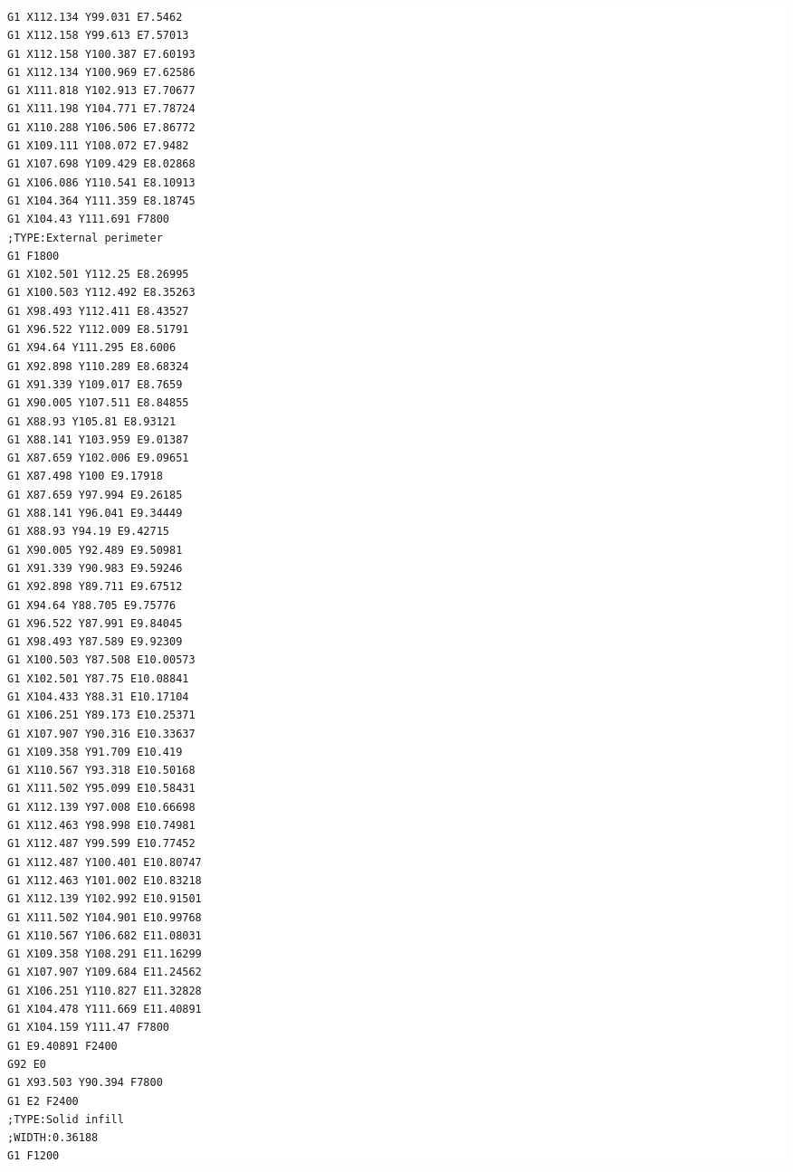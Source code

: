 ```
G1 X112.134 Y99.031 E7.5462
G1 X112.158 Y99.613 E7.57013
G1 X112.158 Y100.387 E7.60193
G1 X112.134 Y100.969 E7.62586
G1 X111.818 Y102.913 E7.70677
G1 X111.198 Y104.771 E7.78724
G1 X110.288 Y106.506 E7.86772
G1 X109.111 Y108.072 E7.9482
G1 X107.698 Y109.429 E8.02868
G1 X106.086 Y110.541 E8.10913
G1 X104.364 Y111.359 E8.18745
G1 X104.43 Y111.691 F7800
;TYPE:External perimeter
G1 F1800
G1 X102.501 Y112.25 E8.26995
G1 X100.503 Y112.492 E8.35263
G1 X98.493 Y112.411 E8.43527
G1 X96.522 Y112.009 E8.51791
G1 X94.64 Y111.295 E8.6006
G1 X92.898 Y110.289 E8.68324
G1 X91.339 Y109.017 E8.7659
G1 X90.005 Y107.511 E8.84855
G1 X88.93 Y105.81 E8.93121
G1 X88.141 Y103.959 E9.01387
G1 X87.659 Y102.006 E9.09651
G1 X87.498 Y100 E9.17918
G1 X87.659 Y97.994 E9.26185
G1 X88.141 Y96.041 E9.34449
G1 X88.93 Y94.19 E9.42715
G1 X90.005 Y92.489 E9.50981
G1 X91.339 Y90.983 E9.59246
G1 X92.898 Y89.711 E9.67512
G1 X94.64 Y88.705 E9.75776
G1 X96.522 Y87.991 E9.84045
G1 X98.493 Y87.589 E9.92309
G1 X100.503 Y87.508 E10.00573
G1 X102.501 Y87.75 E10.08841
G1 X104.433 Y88.31 E10.17104
G1 X106.251 Y89.173 E10.25371
G1 X107.907 Y90.316 E10.33637
G1 X109.358 Y91.709 E10.419
G1 X110.567 Y93.318 E10.50168
G1 X111.502 Y95.099 E10.58431
G1 X112.139 Y97.008 E10.66698
G1 X112.463 Y98.998 E10.74981
G1 X112.487 Y99.599 E10.77452
G1 X112.487 Y100.401 E10.80747
G1 X112.463 Y101.002 E10.83218
G1 X112.139 Y102.992 E10.91501
G1 X111.502 Y104.901 E10.99768
G1 X110.567 Y106.682 E11.08031
G1 X109.358 Y108.291 E11.16299
G1 X107.907 Y109.684 E11.24562
G1 X106.251 Y110.827 E11.32828
G1 X104.478 Y111.669 E11.40891
G1 X104.159 Y111.47 F7800
G1 E9.40891 F2400
G92 E0
G1 X93.503 Y90.394 F7800
G1 E2 F2400
;TYPE:Solid infill
;WIDTH:0.36188
G1 F1200
```
